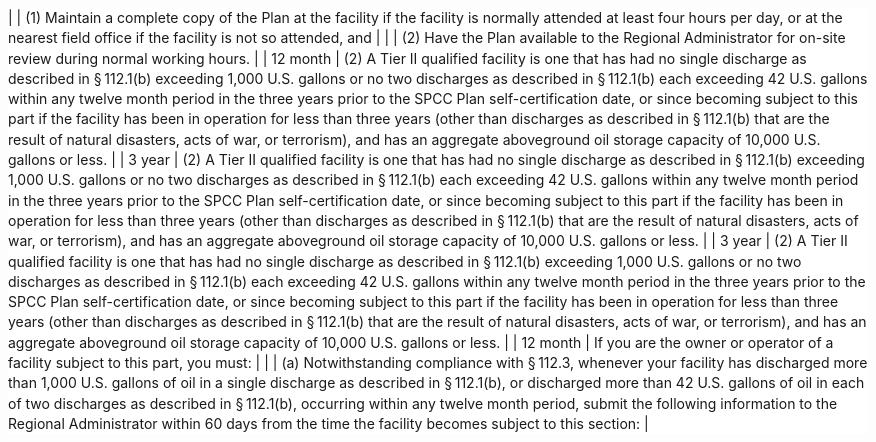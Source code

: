 |             |               (1) Maintain a complete copy of the Plan at the facility if the facility is normally attended at least four hours per day, or at the nearest field office if the facility is not so attended, and                                                                                                                                                                                                                                                                                                                                                                                                                                                                                                                                                 |
|             |               (2) Have the Plan available to the Regional Administrator for on-site review during normal working hours.                                                                                                                                                                                                                                                                                                                                                                                                                                                                                                                                                                                                                                         |
| 12 month    | (2) A Tier II qualified facility is one that has had no single discharge as described in &#167;&#8201;112.1(b) exceeding 1,000 U.S. gallons or no two discharges as described in &#167;&#8201;112.1(b) each exceeding 42 U.S. gallons within any twelve month period in the three years prior to the SPCC Plan self-certification date, or since becoming subject to this part if the facility has been in operation for less than three years (other than discharges as described in &#167;&#8201;112.1(b) that are the result of natural disasters, acts of war, or terrorism), and has an aggregate aboveground oil storage capacity of 10,000 U.S. gallons or less.                                                                                         |
| 3 year      | (2) A Tier II qualified facility is one that has had no single discharge as described in &#167;&#8201;112.1(b) exceeding 1,000 U.S. gallons or no two discharges as described in &#167;&#8201;112.1(b) each exceeding 42 U.S. gallons within any twelve month period in the three years prior to the SPCC Plan self-certification date, or since becoming subject to this part if the facility has been in operation for less than three years (other than discharges as described in &#167;&#8201;112.1(b) that are the result of natural disasters, acts of war, or terrorism), and has an aggregate aboveground oil storage capacity of 10,000 U.S. gallons or less.                                                                                         |
| 3 year      | (2) A Tier II qualified facility is one that has had no single discharge as described in &#167;&#8201;112.1(b) exceeding 1,000 U.S. gallons or no two discharges as described in &#167;&#8201;112.1(b) each exceeding 42 U.S. gallons within any twelve month period in the three years prior to the SPCC Plan self-certification date, or since becoming subject to this part if the facility has been in operation for less than three years (other than discharges as described in &#167;&#8201;112.1(b) that are the result of natural disasters, acts of war, or terrorism), and has an aggregate aboveground oil storage capacity of 10,000 U.S. gallons or less.                                                                                         |
| 12 month    | If you are the owner or operator of a facility subject to this part, you must:                                                                                                                                                                                                                                                                                                                                                                                                                                                                                                                                                                                                                                                                                  |
|             |               (a) Notwithstanding compliance with &#167;&#8201;112.3, whenever your facility has discharged more than 1,000 U.S. gallons of oil in a single discharge as described in &#167;&#8201;112.1(b), or discharged more than 42 U.S. gallons of oil in each of two discharges as described in &#167;&#8201;112.1(b), occurring within any twelve month period, submit the following information to the Regional Administrator within 60 days from the time the facility becomes subject to this section:                                                                                                                                                                                                                                                |